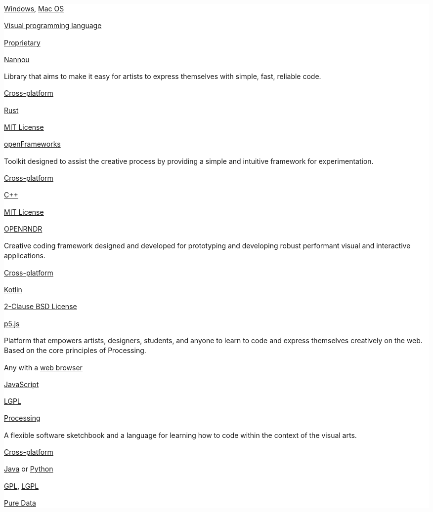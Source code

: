 [Windows](https://en.wikipedia.org/wiki/Microsoft_Windows), [Mac OS](https://en.wikipedia.org/wiki/MacOS)

[Visual programming language](https://en.wikipedia.org/wiki/Visual_programming_language)

[Proprietary](https://en.wikipedia.org/wiki/Proprietary_software)

[Nannou](https://nannou.cc/)

Library that aims to make it easy for artists to express themselves with simple, fast, reliable code.

[Cross-platform](https://en.wikipedia.org/wiki/Cross-platform_software)

[Rust](https://en.wikipedia.org/wiki/Rust_\(programming_language\))

[MIT License](https://en.wikipedia.org/wiki/MIT_License)

[openFrameworks](https://en.wikipedia.org/wiki/OpenFrameworks)

Toolkit designed to assist the creative process by providing a simple and intuitive framework for experimentation.

[Cross-platform](https://en.wikipedia.org/wiki/Cross-platform_software)

[C++](https://en.wikipedia.org/wiki/C%2B%2B)

[MIT License](https://en.wikipedia.org/wiki/MIT_License)

[OPENRNDR](https://openrndr.org/)

Creative coding framework designed and developed for prototyping and developing robust performant visual and interactive applications.

[Cross-platform](https://en.wikipedia.org/wiki/Cross-platform_software)

[Kotlin](https://en.wikipedia.org/wiki/Kotlin_\(programming_language\))

[2-Clause BSD License](https://en.wikipedia.org/wiki/BSD_licenses)

[p5.js](https://en.wikipedia.org/wiki/Processing_\(programming_language\)#p5js)

Platform that empowers artists, designers, students, and anyone to learn to code and express themselves creatively on the web. Based on the core principles of Processing.

Any with a [web browser](https://en.wikipedia.org/wiki/Web_browser)

[JavaScript](https://en.wikipedia.org/wiki/JavaScript)

[LGPL](https://en.wikipedia.org/wiki/LGPL)

[Processing](https://en.wikipedia.org/wiki/Processing_\(programming_language\))

A flexible software sketchbook and a language for learning how to code within the context of the visual arts.

[Cross-platform](https://en.wikipedia.org/wiki/Cross-platform_software)

[Java](https://en.wikipedia.org/wiki/Java_\(programming_language\)) or [Python](https://en.wikipedia.org/wiki/Python_\(programming_language\))

[GPL](https://en.wikipedia.org/wiki/GPL), [LGPL](https://en.wikipedia.org/wiki/LGPL)

[Pure Data](https://en.wikipedia.org/wiki/Pure_Data)
